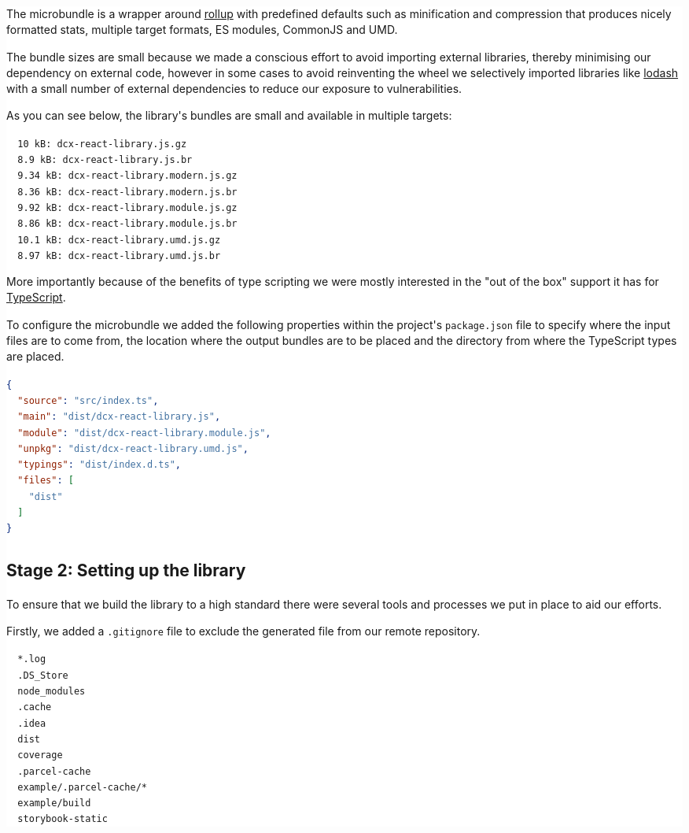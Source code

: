 The microbundle is a wrapper around [rollup](https://rollupjs.org/guide/en/) with predefined defaults such as minification and compression that produces nicely formatted stats, multiple target formats, ES modules, CommonJS and UMD.

The bundle sizes are small because we made a conscious effort to avoid importing external libraries, thereby minimising our dependency on external code, however in some cases to avoid reinventing the wheel we selectively imported libraries like [lodash](https://www.npmjs.com/package/lodash) with a small number of external dependencies to reduce our exposure to vulnerabilities.

As you can see below, the library's bundles are small and available in multiple targets:

```bash
  10 kB: dcx-react-library.js.gz
  8.9 kB: dcx-react-library.js.br
  9.34 kB: dcx-react-library.modern.js.gz
  8.36 kB: dcx-react-library.modern.js.br
  9.92 kB: dcx-react-library.module.js.gz
  8.86 kB: dcx-react-library.module.js.br
  10.1 kB: dcx-react-library.umd.js.gz
  8.97 kB: dcx-react-library.umd.js.br
```

More importantly because of the benefits of type scripting we were mostly interested in the "out of the box" support it has for [TypeScript](https://www.typescriptlang.org/).

To configure the microbundle we added the following properties within the project's `package.json` file to specify where the input files are to come from, the location where the output bundles are to be placed and the directory from where the TypeScript types are placed.

```json
{
  "source": "src/index.ts",
  "main": "dist/dcx-react-library.js",
  "module": "dist/dcx-react-library.module.js",
  "unpkg": "dist/dcx-react-library.umd.js",
  "typings": "dist/index.d.ts",
  "files": [
    "dist"
  ]
}
```

## Stage 2: Setting up the library

To ensure that we build the library to a high standard there were several tools and processes we put in place to aid our efforts.

Firstly, we added a `.gitignore` file to exclude the generated file from our remote repository.
```
  *.log
  .DS_Store
  node_modules
  .cache
  .idea
  dist
  coverage
  .parcel-cache
  example/.parcel-cache/*
  example/build
  storybook-static
```
